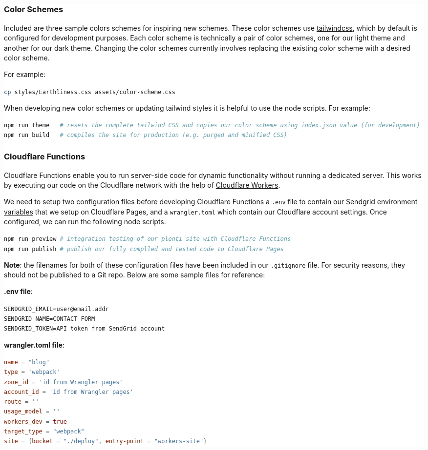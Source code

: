 ### Color Schemes

Included are three sample colors schemes for inspiring new schemes. These color schemes use [tailwindcss](https://tailwindcss.com/), which by default is configured for development purposes. Each color scheme is technically a pair of color schemes, one for our light theme and another for our dark theme. Changing the color schemes currently involves replacing the existing color scheme with a desired color scheme.

For example:

``` bash
cp styles/Earthliness.css assets/color-scheme.css
```

When developing new color schemes or updating tailwind styles it is helpful to use the node scripts. For example:

``` bash
npm run theme   # resets the complete tailwind CSS and copies our color scheme using index.json value (for development)
npm run build   # compiles the site for production (e.g. purged and minified CSS)
```

### Cloudflare Functions

Cloudflare Functions enable you to run server-side code for dynamic functionality without running a dedicated server. This works by executing our code on the Cloudflare network with the help of [Cloudflare Workers](https://workers.cloudflare.com/).

We need to setup two configuration files before developing Cloudflare Functions a `.env` file to contain our Sendgrid [environment variables](https://community.cloudflare.com/t/accessing-cloudflare-pages-functions-environment-variables/329962) that we setup on Cloudflare Pages, and a `wrangler.toml` which contain our Cloudflare account settings. Once configured, we can run the following node scripts.

``` bash
npm run preview # integration testing of our plenti site with Cloudflare Functions
npm run publish # publish our fully complled and tested code to Cloudflare Pages 
```

**Note**: the filenames for both of these configuration files have been included in our `.gitignore` file. For security reasons, they should not be published to a Git repo. Below are some sample files for reference:

**.env file**:

``` env
SENDGRID_EMAIL=user@email.addr
SENDGRID_NAME=CONTACT_FORM
SENDGRID_TOKEN=API token from SendGrid account
```

**wrangler.toml file**:

``` toml
name = "blog"
type = 'webpack'
zone_id = 'id from Wrangler pages'
account_id = 'id from Wrangler pages'
route = ''
usage_model = ''
workers_dev = true
target_type = "webpack"
site = {bucket = "./deploy", entry-point = "workers-site"}
```

